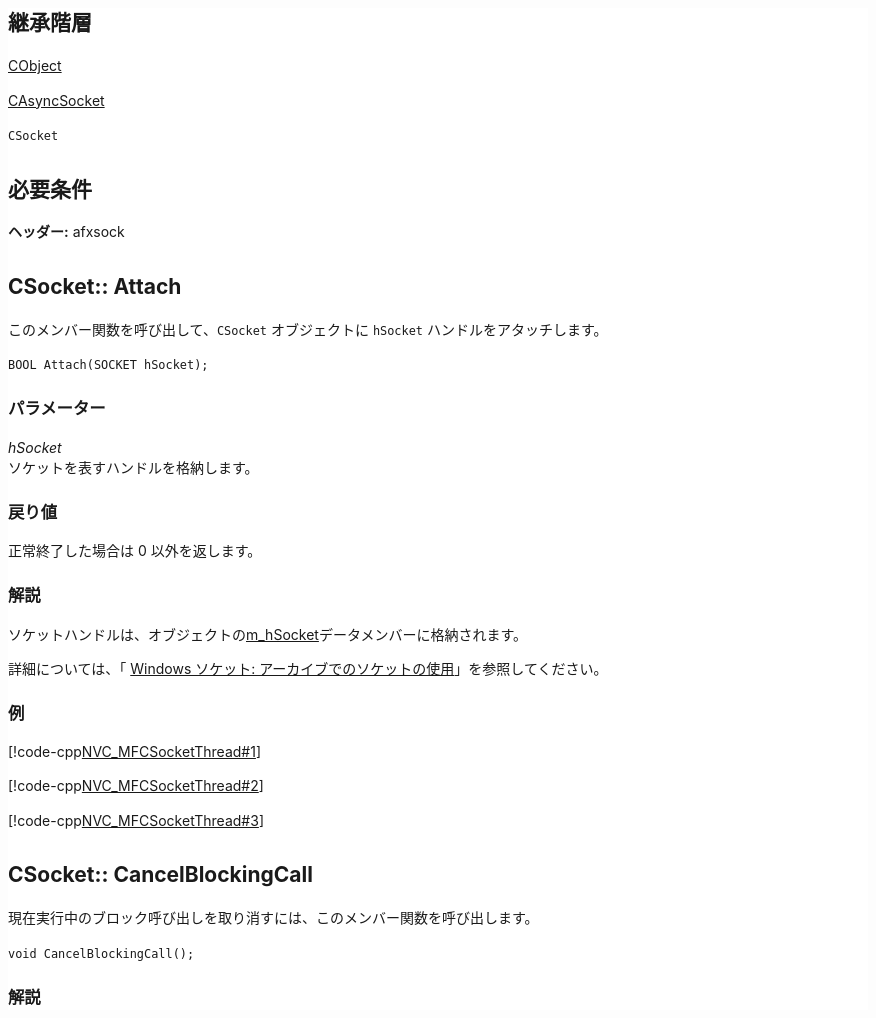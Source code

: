 ## <a name="inheritance-hierarchy"></a>継承階層

[CObject](../../mfc/reference/cobject-class.md)

[CAsyncSocket](../../mfc/reference/casyncsocket-class.md)

`CSocket`

## <a name="requirements"></a>必要条件

**ヘッダー:** afxsock

##  <a name="attach"></a>CSocket:: Attach

このメンバー関数を呼び出して、`CSocket` オブジェクトに `hSocket` ハンドルをアタッチします。

```
BOOL Attach(SOCKET hSocket);
```

### <a name="parameters"></a>パラメーター

*hSocket*<br/>
ソケットを表すハンドルを格納します。

### <a name="return-value"></a>戻り値

正常終了した場合は 0 以外を返します。

### <a name="remarks"></a>解説

ソケットハンドルは、オブジェクトの[m_hSocket](../../mfc/reference/casyncsocket-class.md#m_hsocket)データメンバーに格納されます。

詳細については、「 [Windows ソケット: アーカイブでのソケットの使用](../../mfc/windows-sockets-using-sockets-with-archives.md)」を参照してください。

### <a name="example"></a>例

[!code-cpp[NVC_MFCSocketThread#1](../../mfc/reference/codesnippet/cpp/csocket-class_2.h)]

[!code-cpp[NVC_MFCSocketThread#2](../../mfc/reference/codesnippet/cpp/csocket-class_3.cpp)]

[!code-cpp[NVC_MFCSocketThread#3](../../mfc/reference/codesnippet/cpp/csocket-class_4.cpp)]

##  <a name="cancelblockingcall"></a>CSocket:: CancelBlockingCall

現在実行中のブロック呼び出しを取り消すには、このメンバー関数を呼び出します。

```
void CancelBlockingCall();
```

### <a name="remarks"></a>解説
